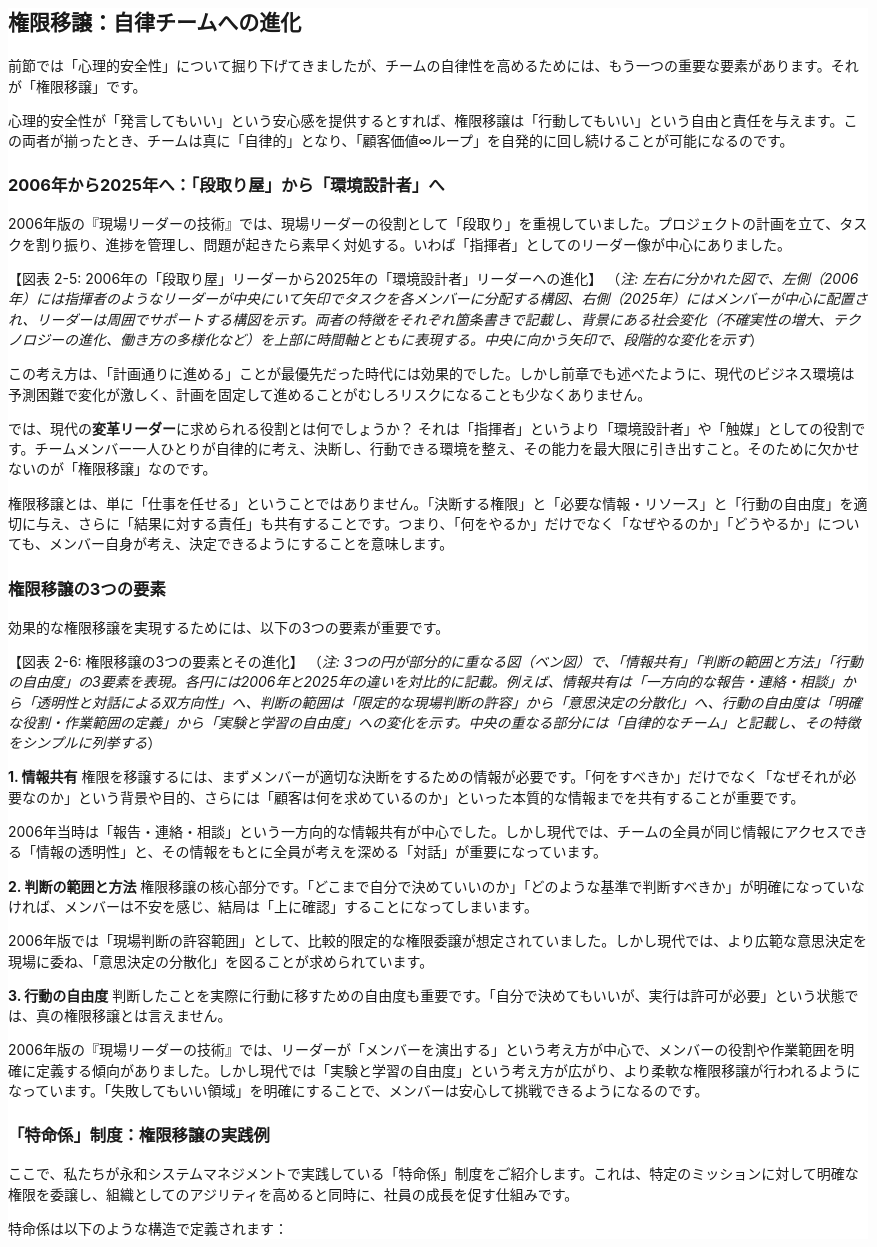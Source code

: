 ## 権限移譲：自律チームへの進化

前節では「心理的安全性」について掘り下げてきましたが、チームの自律性を高めるためには、もう一つの重要な要素があります。それが「権限移譲」です。

心理的安全性が「発言してもいい」という安心感を提供するとすれば、権限移譲は「行動してもいい」という自由と責任を与えます。この両者が揃ったとき、チームは真に「自律的」となり、「顧客価値∞ループ」を自発的に回し続けることが可能になるのです。

### 2006年から2025年へ：「段取り屋」から「環境設計者」へ

2006年版の『現場リーダーの技術』では、現場リーダーの役割として「段取り」を重視していました。プロジェクトの計画を立て、タスクを割り振り、進捗を管理し、問題が起きたら素早く対処する。いわば「指揮者」としてのリーダー像が中心にありました。

【図表 2-5: 2006年の「段取り屋」リーダーから2025年の「環境設計者」リーダーへの進化】 （*注: 左右に分かれた図で、左側（2006年）には指揮者のようなリーダーが中央にいて矢印でタスクを各メンバーに分配する構図、右側（2025年）にはメンバーが中心に配置され、リーダーは周囲でサポートする構図を示す。両者の特徴をそれぞれ箇条書きで記載し、背景にある社会変化（不確実性の増大、テクノロジーの進化、働き方の多様化など）を上部に時間軸とともに表現する。中央に向かう矢印で、段階的な変化を示す*）

この考え方は、「計画通りに進める」ことが最優先だった時代には効果的でした。しかし前章でも述べたように、現代のビジネス環境は予測困難で変化が激しく、計画を固定して進めることがむしろリスクになることも少なくありません。

では、現代の**変革リーダー**に求められる役割とは何でしょうか？ それは「指揮者」というより「環境設計者」や「触媒」としての役割です。チームメンバー一人ひとりが自律的に考え、決断し、行動できる環境を整え、その能力を最大限に引き出すこと。そのために欠かせないのが「権限移譲」なのです。

権限移譲とは、単に「仕事を任せる」ということではありません。「決断する権限」と「必要な情報・リソース」と「行動の自由度」を適切に与え、さらに「結果に対する責任」も共有することです。つまり、「何をやるか」だけでなく「なぜやるのか」「どうやるか」についても、メンバー自身が考え、決定できるようにすることを意味します。

### 権限移譲の3つの要素

効果的な権限移譲を実現するためには、以下の3つの要素が重要です。

【図表 2-6: 権限移譲の3つの要素とその進化】 （*注: 3つの円が部分的に重なる図（ベン図）で、「情報共有」「判断の範囲と方法」「行動の自由度」の3要素を表現。各円には2006年と2025年の違いを対比的に記載。例えば、情報共有は「一方向的な報告・連絡・相談」から「透明性と対話による双方向性」へ、判断の範囲は「限定的な現場判断の許容」から「意思決定の分散化」へ、行動の自由度は「明確な役割・作業範囲の定義」から「実験と学習の自由度」への変化を示す。中央の重なる部分には「自律的なチーム」と記載し、その特徴をシンプルに列挙する*）

**1. 情報共有**
権限を移譲するには、まずメンバーが適切な決断をするための情報が必要です。「何をすべきか」だけでなく「なぜそれが必要なのか」という背景や目的、さらには「顧客は何を求めているのか」といった本質的な情報までを共有することが重要です。

2006年当時は「報告・連絡・相談」という一方向的な情報共有が中心でした。しかし現代では、チームの全員が同じ情報にアクセスできる「情報の透明性」と、その情報をもとに全員が考えを深める「対話」が重要になっています。

**2. 判断の範囲と方法**
権限移譲の核心部分です。「どこまで自分で決めていいのか」「どのような基準で判断すべきか」が明確になっていなければ、メンバーは不安を感じ、結局は「上に確認」することになってしまいます。

2006年版では「現場判断の許容範囲」として、比較的限定的な権限委譲が想定されていました。しかし現代では、より広範な意思決定を現場に委ね、「意思決定の分散化」を図ることが求められています。

**3. 行動の自由度**
判断したことを実際に行動に移すための自由度も重要です。「自分で決めてもいいが、実行は許可が必要」という状態では、真の権限移譲とは言えません。

2006年版の『現場リーダーの技術』では、リーダーが「メンバーを演出する」という考え方が中心で、メンバーの役割や作業範囲を明確に定義する傾向がありました。しかし現代では「実験と学習の自由度」という考え方が広がり、より柔軟な権限移譲が行われるようになっています。「失敗してもいい領域」を明確にすることで、メンバーは安心して挑戦できるようになるのです。

### 「特命係」制度：権限移譲の実践例

ここで、私たちが永和システムマネジメントで実践している「特命係」制度をご紹介します。これは、特定のミッションに対して明確な権限を委譲し、組織としてのアジリティを高めると同時に、社員の成長を促す仕組みです。

特命係は以下のような構造で定義されます：
